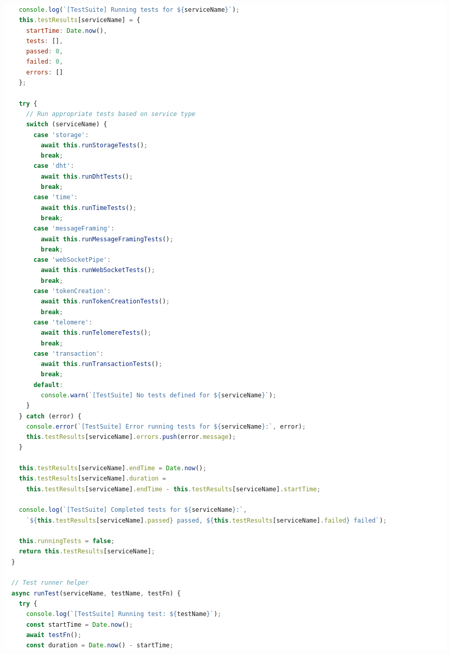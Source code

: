 ```javascript
    console.log(`[TestSuite] Running tests for ${serviceName}`);
    this.testResults[serviceName] = {
      startTime: Date.now(),
      tests: [],
      passed: 0,
      failed: 0,
      errors: []
    };
    
    try {
      // Run appropriate tests based on service type
      switch (serviceName) {
        case 'storage':
          await this.runStorageTests();
          break;
        case 'dht':
          await this.runDhtTests();
          break;
        case 'time':
          await this.runTimeTests();
          break;
        case 'messageFraming':
          await this.runMessageFramingTests();
          break;
        case 'webSocketPipe':
          await this.runWebSocketTests();
          break;
        case 'tokenCreation':
          await this.runTokenCreationTests();
          break;
        case 'telomere':
          await this.runTelomereTests();
          break;
        case 'transaction':
          await this.runTransactionTests();
          break;
        default:
          console.warn(`[TestSuite] No tests defined for ${serviceName}`);
      }
    } catch (error) {
      console.error(`[TestSuite] Error running tests for ${serviceName}:`, error);
      this.testResults[serviceName].errors.push(error.message);
    }
    
    this.testResults[serviceName].endTime = Date.now();
    this.testResults[serviceName].duration = 
      this.testResults[serviceName].endTime - this.testResults[serviceName].startTime;
    
    console.log(`[TestSuite] Completed tests for ${serviceName}:`, 
      `${this.testResults[serviceName].passed} passed, ${this.testResults[serviceName].failed} failed`);
    
    this.runningTests = false;
    return this.testResults[serviceName];
  }
  
  // Test runner helper
  async runTest(serviceName, testName, testFn) {
    try {
      console.log(`[TestSuite] Running test: ${testName}`);
      const startTime = Date.now();
      await testFn();
      const duration = Date.now() - startTime;
```